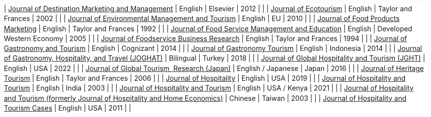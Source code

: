 | [Journal of Destination Marketing and Management](http://www.journals.elsevier.com/journal-of-destination-marketing-and-management/%20)                                                                | English                             | Elsevier                  | 2012        |                                                               |
| [Journal of Ecotourism](https://www.tandfonline.com/journals/reco20)                                                                                                                                   | English                             | Taylor and Frances        | 2002        |                                                               |
| [Journal of Environmental Management and Tourism](https://journals.aserspublishing.eu/jemt%20)                                                                                                         | English                             | EU                        | 2010        |                                                               |
| [Journal of Food Products Marketing](https://www.tandfonline.com/journals/wfpm20)                                                                                                                      | English                             | Taylor and Frances        | 1992        |                                                               |
| [Journal of Food Service Management and Education](http://fsmec.org/journal/%20)                                                                                                                       | English                             | Developed Western Economy | 2005        |                                                               |
| [Journal of Foodservice Business Research](https://www.tandfonline.com/journals/wfbr20)                                                                                                                | English                             | Taylor and Frances        | 1994        |                                                               |
| [Journal of Gastronomy and Tourism](https://cognizantcommunication.com/publication/gastronomy-and-tourism/)                                                                                            | English                             | Cognizant                 | 2014        |                                                               |
| [Journal of Gastronomy Tourism](https://ejournal.upi.edu/index.php/gastur)                                                                                                                             | English                             | Indonesia                 | 2014        |                                                               |
| [Journal of Gastronomy, Hospitality, and Travel (JOGHAT)](www.joghat.org)                                                                                                                              | Bilingual                           | Turkey                    | 2018        |                                                               |
| [Journal of Global Hospitality and Tourism (JGHT)](https://digitalcommons.usf.edu/jght/all_issues.html)                                                                                                | English                             | USA                       | 2022        |                                                               |
| [Journal of Global Tourism  Research (Japan)](https://www.jstage.jst.go.jp/browse/jgtr/-char/en)                                                                                                       | English / Japanese                  | Japan                     | 2016        |                                                               |
| [Journal of Heritage Tourism](https://www.tandfonline.com/journals/rjht20)                                                                                                                             | English                             | Taylor and Frances        | 2006        |                                                               |
| [Journal of Hospitality](http://htmjournals.com/jh/index.php/jh%20)                                                                                                                                    | English                             | USA                       | 2019        |                                                               |
| [Journal of Hospitality and Tourism](http://www.johat.org/%20)                                                                                                                                         | English                             | India                     | 2003        |                                                               |
| [Journal of Hospitality and Tourism](https://ajpojournals.org/product/journal-hospitality-tourism/%20)                                                                                                 | English                             | USA / Kenya               | 2021        |                                                               |
| [Journal of Hospitality and Tourism (formerly Journal of Hospitality and Home Economics)](Airiti%20Library_餐旅暨觀光)                                                                                 | Chinese                             | Taiwan                    | 2003        |                                                               |
| [Journal of Hospitality and Tourism Cases](https://www.chrie.org/jhtc)                                                                                                                                 | English                             | USA                       | 2011        |                                                               |